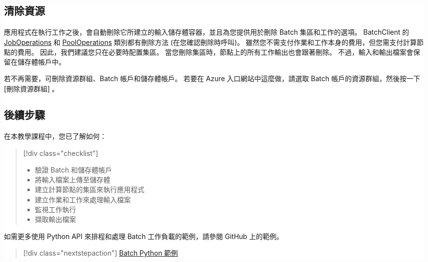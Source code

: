 ## <a name="clean-up-resources"></a>清除資源

應用程式在執行工作之後，會自動刪除它所建立的輸入儲存體容器，並且為您提供用於刪除 Batch 集區和工作的選項。 BatchClient 的 [JobOperations](/python/api/azure-batch/azure.batch.operations.joboperations) 和 [PoolOperations](/python/api/azure-batch/azure.batch.operations.pooloperations) 類別都有刪除方法 (在您確認刪除時呼叫)。 雖然您不需支付作業和工作本身的費用，但您需支付計算節點的費用。 因此，我們建議您只在必要時配置集區。 當您刪除集區時，節點上的所有工作輸出也會跟著刪除。 不過，輸入和輸出檔案會保留在儲存體帳戶中。

若不再需要，可刪除資源群組、Batch 帳戶和儲存體帳戶。 若要在 Azure 入口網站中這麼做，請選取 Batch 帳戶的資源群組，然後按一下 [刪除資源群組]  。

## <a name="next-steps"></a>後續步驟

在本教學課程中，您已了解如何：

> [!div class="checklist"]
> * 驗證 Batch 和儲存體帳戶
> * 將輸入檔案上傳至儲存體
> * 建立計算節點的集區來執行應用程式
> * 建立作業和工作來處理輸入檔案
> * 監視工作執行
> * 擷取輸出檔案

如需更多使用 Python API 來排程和處理 Batch 工作負載的範例，請參閱 GitHub 上的範例。

> [!div class="nextstepaction"]
> [Batch Python 範例](https://github.com/Azure/azure-batch-samples/tree/master/Python/Batch)

